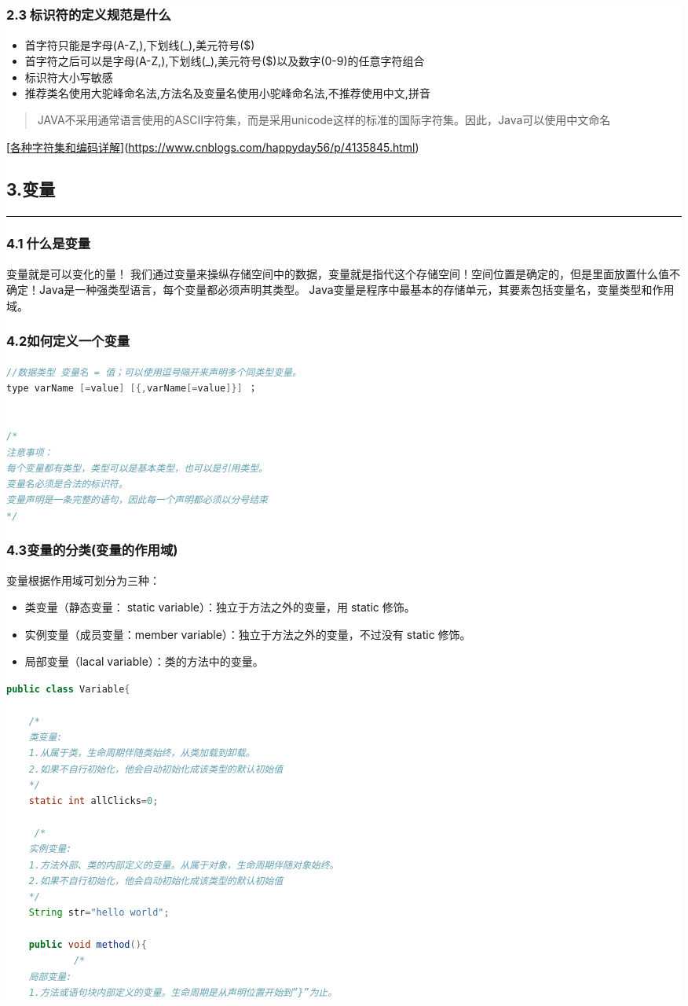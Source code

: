 ###  2.3 标识符的定义规范是什么

- 首字符只能是字母(A-Z,),下划线(_),美元符号($)
- 首字符之后可以是字母(A-Z,),下划线(_),美元符号($)以及数字(0-9)的任意字符组合
- 标识符大小写敏感
- 推荐类名使用大驼峰命名法,方法名及变量名使用小驼峰命名法,不推荐使用中文,拼音

> JAVA不采用通常语言使用的ASCII字符集，而是采用unicode这样的标准的国际字符集。因此，Java可以使用中文命名

[[各种字符集和编码详解](https://www.cnblogs.com/happyday56/p/4135845.html)](https://www.cnblogs.com/happyday56/p/4135845.html)

## 3.变量

***

### 4.1 什么是变量

变量就是可以变化的量！ 我们通过变量来操纵存储空间中的数据，变量就是指代这个存储空间！空间位置是确定的，但是里面放置什么值不确定！Java是一种强类型语言，每个变量都必须声明其类型。 Java变量是程序中最基本的存储单元，其要素包括变量名，变量类型和作用域。

### 4.2如何定义一个变量

```java
//数据类型 变量名 = 值；可以使用逗号隔开来声明多个同类型变量。
type varName [=value] [{,varName[=value]}] ；

 
/*
注意事项：
每个变量都有类型，类型可以是基本类型，也可以是引用类型。
变量名必须是合法的标识符。
变量声明是一条完整的语句，因此每一个声明都必须以分号结束
*/
```

### 4.3变量的分类(变量的作用域)

变量根据作用域可划分为三种： 

- 类变量（静态变量： static variable）：独立于方法之外的变量，用 static 修饰。 

- 实例变量（成员变量：member variable）：独立于方法之外的变量，不过没有 static 修饰。 

- 局部变量（lacal variable）：类的方法中的变量。

```java
public class Variable{
    
    /*
    类变量:
    1.从属于类，生命周期伴随类始终，从类加载到卸载。
	2.如果不自行初始化，他会自动初始化成该类型的默认初始值
    */
    static int allClicks=0;

     /*
    实例变量:
    1.方法外部、类的内部定义的变量。从属于对象，生命周期伴随对象始终。
    2.如果不自行初始化，他会自动初始化成该类型的默认初始值
    */
    String str="hello world"; 

    public void method(){
            /*
    局部变量:
    1.方法或语句块内部定义的变量。生命周期是从声明位置开始到”}”为止。
```
